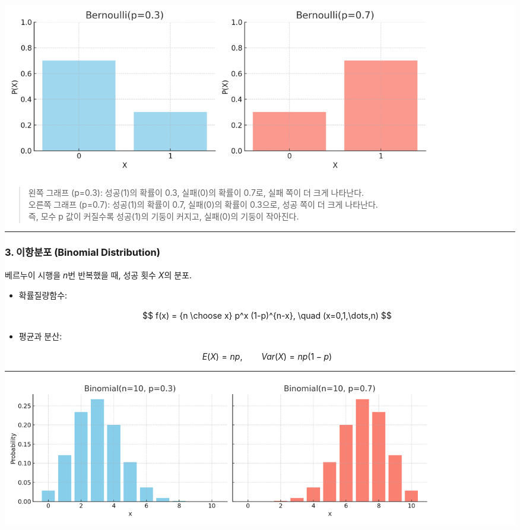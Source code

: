 <img src="/assets/img/mathbasic/bernoulli_example.png" alt="베르누이분포" width="720px">

> 왼쪽 그래프 (p=0.3): 성공(1)의 확률이 0.3, 실패(0)의 확률이 0.7로, 실패 쪽이 더 크게 나타난다.  
> 오른쪽 그래프 (p=0.7): 성공(1)의 확률이 0.7, 실패(0)의 확률이 0.3으로, 성공 쪽이 더 크게 나타난다.  
> 즉, 모수 p 값이 커질수록 성공(1)의 기둥이 커지고, 실패(0)의 기둥이 작아진다.

---

### **3. 이항분포 (Binomial Distribution)**

베르누이 시행을 $n$번 반복했을 때, 성공 횟수 $X$의 분포.

- 확률질량함수:  

  $$
  f(x) = {n \choose x} p^x (1-p)^{n-x}, \quad (x=0,1,\dots,n)
  $$

- 평균과 분산:  

  $$
  E(X) = np, \qquad Var(X) = np(1-p)
  $$

---

<img src="/assets/img/mathbasic/binomial_example.png" alt="이항분포" width="720px">
